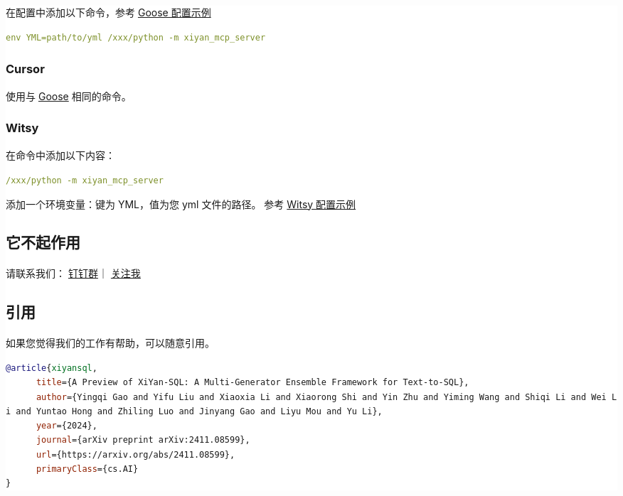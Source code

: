 在配置中添加以下命令，参考 <a href="https://github.com/XGenerationLab/xiyan_mcp_server/blob/main/imgs/goose.jpg">Goose 配置示例</a>

```yaml
env YML=path/to/yml /xxx/python -m xiyan_mcp_server
```

### Cursor

使用与 [Goose](#goose) 相同的命令。

### Witsy

在命令中添加以下内容：

```yaml
/xxx/python -m xiyan_mcp_server
```

添加一个环境变量：键为 YML，值为您 yml 文件的路径。
参考 <a href="https://github.com/XGenerationLab/xiyan_mcp_server/blob/main/imgs/witsy.jpg">Witsy 配置示例</a>

## 它不起作用

请联系我们：
<a href="https://github.com/XGenerationLab/xiyan_mcp_server/blob/main/imgs/dinggroup_out.png">钉钉群</a>｜
<a href="https://weibo.com/u/2540915670" target="_blank">关注我</a>

## 引用

如果您觉得我们的工作有帮助，可以随意引用。

```bib
@article{xiyansql,
      title={A Preview of XiYan-SQL: A Multi-Generator Ensemble Framework for Text-to-SQL}, 
      author={Yingqi Gao and Yifu Liu and Xiaoxia Li and Xiaorong Shi and Yin Zhu and Yiming Wang and Shiqi Li and Wei Li and Yuntao Hong and Zhiling Luo and Jinyang Gao and Liyu Mou and Yu Li},
      year={2024},
      journal={arXiv preprint arXiv:2411.08599},
      url={https://arxiv.org/abs/2411.08599},
      primaryClass={cs.AI}
}
```
